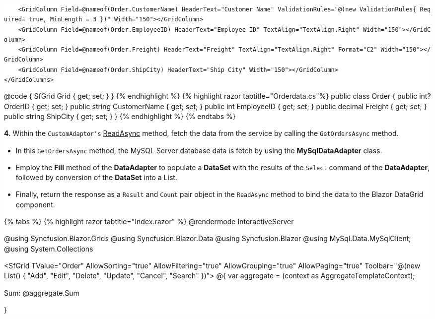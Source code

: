        <GridColumn Field=@nameof(Order.CustomerName) HeaderText="Customer Name" ValidationRules="@(new ValidationRules{ Required= true, MinLength = 3 })" Width="150"></GridColumn>
        <GridColumn Field=@nameof(Order.EmployeeID) HeaderText="Employee ID" TextAlign="TextAlign.Right" Width="150"></GridColumn>
        <GridColumn Field=@nameof(Order.Freight) HeaderText="Freight" TextAlign="TextAlign.Right" Format="C2" Width="150"></GridColumn>
        <GridColumn Field=@nameof(Order.ShipCity) HeaderText="Ship City" Width="150"></GridColumn>
    </GridColumns>
</SfGrid>

@code {
    SfGrid<Order> Grid { get; set; }
}
{% endhighlight %}
{% highlight razor tabtitle="Orderdata.cs"%}
 public class Order
 {
     public int? OrderID { get; set; }
     public string CustomerName { get; set; }
     public int EmployeeID { get; set; }
     public decimal Freight { get; set; }
     public string ShipCity { get; set; }
 }
{% endhighlight %}
{% endtabs %}

**4.** Within the `CustomAdaptor’s` [ReadAsync](https://help.syncfusion.com/cr/blazor/Syncfusion.Blazor.DataAdaptor.html#Syncfusion_Blazor_DataAdaptor_ReadAsync_Syncfusion_Blazor_DataManagerRequest_System_String_) method, fetch the data from the service by calling the `GetOrdersAsync` method.

* In this `GetOrdersAsync` method, the MySQL Server database data is fetch by using the **MySqlDataAdapter** class.

* Employ the **Fill** method of the **DataAdapter** to populate a **DataSet** with the results of the `Select` command of the **DataAdapter**, followed by conversion of the **DataSet** into a List.

* Finally, return the response as a `Result` and `Count` pair object in the `ReadAsync` method to bind the data to the Blazor DataGrid component.

{% tabs %}
{% highlight razor tabtitle="Index.razor" %}
@rendermode InteractiveServer

@using Syncfusion.Blazor.Grids
@using Syncfusion.Blazor.Data
@using Syncfusion.Blazor
@using MySql.Data.MySqlClient;
@using System.Collections

<SfGrid TValue="Order" AllowSorting="true" AllowFiltering="true" AllowGrouping="true" AllowPaging="true" Toolbar="@(new List<string>() { "Add", "Edit", "Delete", "Update", "Cancel", "Search" })">
    <SfDataManager AdaptorInstance="@typeof(CustomAdaptor)" Adaptor="Adaptors.CustomAdaptor"></SfDataManager>
    <GridEditSettings AllowEditing="true" AllowDeleting="true" AllowAdding="true" Mode="@EditMode.Normal"></GridEditSettings>
    <GridAggregates>
        <GridAggregate>
            <GridAggregateColumns>
                <GridAggregateColumn Field=@nameof(Order.Freight) Type="AggregateType.Sum" Format="C2">
                    <FooterTemplate>
                        @{
                            var aggregate = (context as AggregateTemplateContext);
                            <div>
                                <p>Sum: @aggregate.Sum</p>
                            </div>
                        }
                    </FooterTemplate>